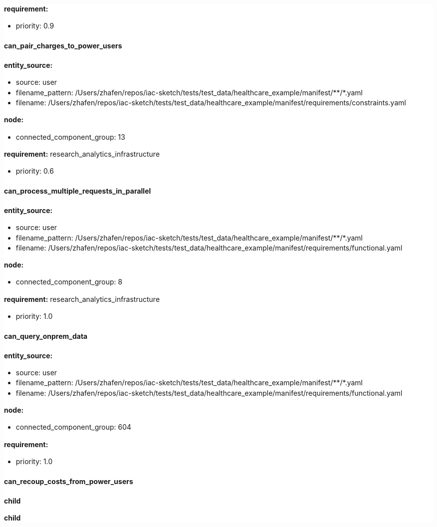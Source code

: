 **requirement:**
- priority: 0.9


#### can_pair_charges_to_power_users

**entity_source:**
- source: user
- filename_pattern: /Users/zhafen/repos/iac-sketch/tests/test_data/healthcare_example/manifest/**/*.yaml
- filename: /Users/zhafen/repos/iac-sketch/tests/test_data/healthcare_example/manifest/requirements/constraints.yaml

**node:**
- connected_component_group: 13

**requirement:** research_analytics_infrastructure
- priority: 0.6


#### can_process_multiple_requests_in_parallel

**entity_source:**
- source: user
- filename_pattern: /Users/zhafen/repos/iac-sketch/tests/test_data/healthcare_example/manifest/**/*.yaml
- filename: /Users/zhafen/repos/iac-sketch/tests/test_data/healthcare_example/manifest/requirements/functional.yaml

**node:**
- connected_component_group: 8

**requirement:** research_analytics_infrastructure
- priority: 1.0


#### can_query_onprem_data

**entity_source:**
- source: user
- filename_pattern: /Users/zhafen/repos/iac-sketch/tests/test_data/healthcare_example/manifest/**/*.yaml
- filename: /Users/zhafen/repos/iac-sketch/tests/test_data/healthcare_example/manifest/requirements/functional.yaml

**node:**
- connected_component_group: 604

**requirement:**
- priority: 1.0


#### can_recoup_costs_from_power_users

**child**

**child**
